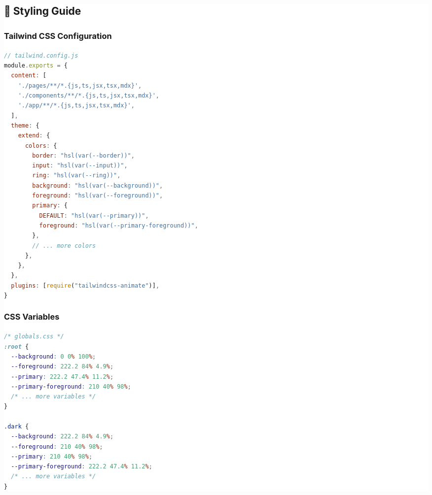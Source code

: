 ## 🎨 Styling Guide

### Tailwind CSS Configuration

```javascript
// tailwind.config.js
module.exports = {
  content: [
    './pages/**/*.{js,ts,jsx,tsx,mdx}',
    './components/**/*.{js,ts,jsx,tsx,mdx}',
    './app/**/*.{js,ts,jsx,tsx,mdx}',
  ],
  theme: {
    extend: {
      colors: {
        border: "hsl(var(--border))",
        input: "hsl(var(--input))",
        ring: "hsl(var(--ring))",
        background: "hsl(var(--background))",
        foreground: "hsl(var(--foreground))",
        primary: {
          DEFAULT: "hsl(var(--primary))",
          foreground: "hsl(var(--primary-foreground))",
        },
        // ... more colors
      },
    },
  },
  plugins: [require("tailwindcss-animate")],
}
```

### CSS Variables

```css
/* globals.css */
:root {
  --background: 0 0% 100%;
  --foreground: 222.2 84% 4.9%;
  --primary: 222.2 47.4% 11.2%;
  --primary-foreground: 210 40% 98%;
  /* ... more variables */
}

.dark {
  --background: 222.2 84% 4.9%;
  --foreground: 210 40% 98%;
  --primary: 210 40% 98%;
  --primary-foreground: 222.2 47.4% 11.2%;
  /* ... more variables */
}
```

